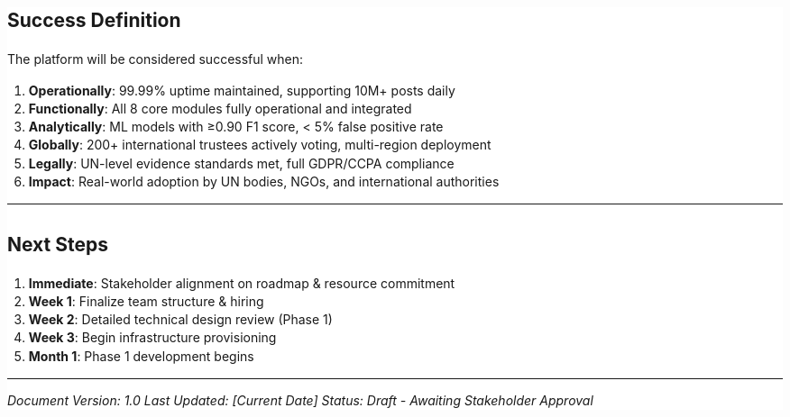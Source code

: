 
## Success Definition

The platform will be considered successful when:

1. **Operationally**: 99.99% uptime maintained, supporting 10M+ posts daily
2. **Functionally**: All 8 core modules fully operational and integrated
3. **Analytically**: ML models with ≥0.90 F1 score, < 5% false positive rate
4. **Globally**: 200+ international trustees actively voting, multi-region deployment
5. **Legally**: UN-level evidence standards met, full GDPR/CCPA compliance
6. **Impact**: Real-world adoption by UN bodies, NGOs, and international authorities

---

## Next Steps

1. **Immediate**: Stakeholder alignment on roadmap & resource commitment
2. **Week 1**: Finalize team structure & hiring
3. **Week 2**: Detailed technical design review (Phase 1)
4. **Week 3**: Begin infrastructure provisioning
5. **Month 1**: Phase 1 development begins

---

*Document Version: 1.0*
*Last Updated: [Current Date]*
*Status: Draft - Awaiting Stakeholder Approval*
